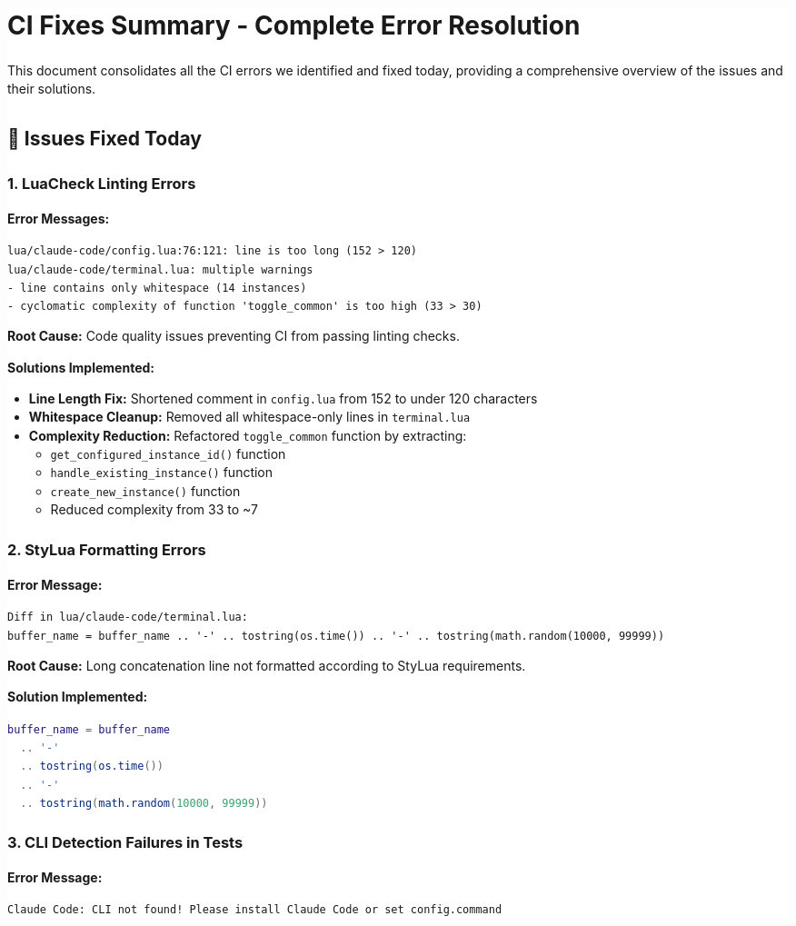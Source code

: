 # CI Fixes Summary - Complete Error Resolution

This document consolidates all the CI errors we identified and fixed today, providing a comprehensive overview of the issues and their solutions.

## 🔧 Issues Fixed Today

### 1. **LuaCheck Linting Errors**

**Error Messages:**
```
lua/claude-code/config.lua:76:121: line is too long (152 > 120)
lua/claude-code/terminal.lua: multiple warnings
- line contains only whitespace (14 instances)  
- cyclomatic complexity of function 'toggle_common' is too high (33 > 30)
```

**Root Cause:** Code quality issues preventing CI from passing linting checks.

**Solutions Implemented:**
- **Line Length Fix:** Shortened comment in `config.lua` from 152 to under 120 characters
- **Whitespace Cleanup:** Removed all whitespace-only lines in `terminal.lua`
- **Complexity Reduction:** Refactored `toggle_common` function by extracting:
  - `get_configured_instance_id()` function
  - `handle_existing_instance()` function  
  - `create_new_instance()` function
  - Reduced complexity from 33 to ~7

### 2. **StyLua Formatting Errors**

**Error Message:**
```
Diff in lua/claude-code/terminal.lua:
buffer_name = buffer_name .. '-' .. tostring(os.time()) .. '-' .. tostring(math.random(10000, 99999))
```

**Root Cause:** Long concatenation line not formatted according to StyLua requirements.

**Solution Implemented:**
```lua
buffer_name = buffer_name
  .. '-'
  .. tostring(os.time())
  .. '-'
  .. tostring(math.random(10000, 99999))
```

### 3. **CLI Detection Failures in Tests**

**Error Message:**
```
Claude Code: CLI not found! Please install Claude Code or set config.command
```
